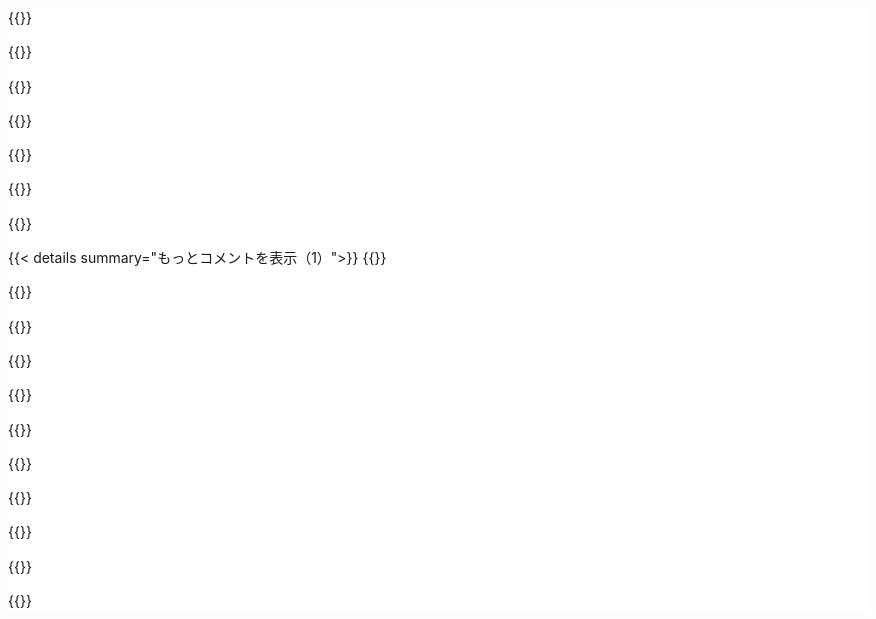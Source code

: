 {{<matomeQuote body=">“早く受け入れて準備しておくべきだった”<br>それは理解できるが、他の選択肢を選んで後悔するかもしれないのが、この状況の辛いところだ。何が正解かなんてないし、あなたがその時に考えた最善を尽くしただけだよ。" userName="bsder" createdAt="2025-02-12T17:28:58" color="#ff33a1">}}

{{<matomeQuote body="その通りだよ。医者にすがる人の方が楽なんだよね。もうすぐ妻のスキャンがあって、メタスタティック乳癌の再発が怖くてたまらない。" userName="nick__m" createdAt="2025-02-12T18:01:14" color="">}}

{{<matomeQuote body="息子の定期的なチェックアップは、本当に不安になる。あなたの気持ち、すごくわかるよ。" userName="CobaltFire" createdAt="2025-02-12T19:13:31" color="">}}

{{<matomeQuote body="ありがとう。最善を尽くすって本当に重いよね。2年しか関わらなかったけど、同じような状況にいる人への理解が深まった気がする。" userName="jcims" createdAt="2025-02-13T20:26:47" color="">}}

{{<matomeQuote body=">“受け入れるべきだった”<br>いや、試さなかったらもっと後悔してたよ。" userName="schnebbau" createdAt="2025-02-12T19:12:39" color="#ff5733">}}

{{<matomeQuote body="私の母はCovidで亡くなり、ワクチンを勧めるべきだったと今でも悔やんでる。4年経ったけど、たまに思い出してしまう。少しセラピーを受けたから、自己責任は減ってきたけど、やっぱり試さなかったら後悔してたと思う。" userName="se4u" createdAt="2025-02-12T22:27:35" color="#ff5733">}}

{{<matomeQuote body="受け入れるのは無理だよ。自分の死なら受け入れられるかもしれないけど、愛する人が亡くなるなんて考えられない。妹が癌で亡くなったし、その時家族全員がプロセスを受け入れられなかった。彼女の小さな子供のためにメッセージを残すこともできなかった。ほんと、辛い体験だ。" userName="raffraffraff" createdAt="2025-02-13T07:51:27" color="#45d325">}}

{{< details summary="もっとコメントを表示（1）">}}
{{<matomeQuote body="ありがとう。あなたが書いたことは、自分の経験と重なる部分が多いです。" userName="jcims" createdAt="2025-02-13T20:25:32" color="#785bff">}}

{{<matomeQuote body="COVIDの影響で、娘が生まれたり両親を失ったり、心が壊れそうだった。時間が経っても、自分が以前のように戻れないことを受け入れつつある。ただ、そういう気持ちを理解できる。" userName="justforaoneoff" createdAt="2025-02-12T04:58:27" color="">}}

{{<matomeQuote body="2020年は本当に辛い時期で、ストレスまみれの仕事と虐待的なパートナーに苦しみ、家族の入院まで重なった。自分が変わってしまったのが感じられて、結局仕事を辞めてしまった。今はもうどうでもいい状態だよ。" userName="throwcatowayne" createdAt="2025-02-12T05:12:42" color="#785bff">}}

{{<matomeQuote body="時には全てを捨てて出て行くことも必要だよ。そんな思いに縛られずに新しいスタートを切るべき。人間関係は、拘束されるべきものじゃない。" userName="InDubioProRubio" createdAt="2025-02-12T08:45:29" color="#785bff">}}

{{<matomeQuote body="辛い話だね、ほんとにお気の毒だ。似たような話で理解できないのは、関係がヤバいのに反応がなく、終わりにせず、むしろ頑張っちゃうこと。でも、虐待される人は変わらないし、それを我慢するのは災難の道だから、リアルエステートのチャンスのために我慢するのは絶対にミスだよ。子供がいるともっと複雑だけど、その話は出てこないね。仕事でも、限界を超えて働くと小さなことが悪化して崩壊に繋がる。自分の体の声を聞いて、そこに住むのが大切だよ。" userName="jajko" createdAt="2025-02-12T07:13:58" color="#785bff">}}

{{<matomeQuote body="成功した人の話は聞くけど、依存しすぎて強くなれない人や新たに虐待的な相手と付き合う人の話は聞かないよね。安易に“自分を大切にしない”っていうけど、実際には自分のニーズを満たす方法がわからない人も多い。それに、私の耳鳴りが悪化した後は、休むのが難しくて、優先しても関係ない気がする。休むことを無視してるわけじゃないよ。" userName="raziel2p" createdAt="2025-02-12T12:50:38" color="">}}

{{<matomeQuote body="関係がヤバいと思っても愛するあまり、その人がいない辛さを思うと続けちゃう。状況はどんどん悪化したけど、数ヶ月ごとに良くなると思って耐えてたんだ。でも結局、時間が経つにつれてストレスが溜まっていった。" userName="throwcatowayne" createdAt="2025-02-12T15:29:07" color="">}}

{{<matomeQuote body="その状況に陥る人は、他の誰かのことを同じように思ったことがある。アドバイスがあんまりうまく通じないのもそのためだよ。人間でいるのは思ったより大変なんだ。" userName="roughly" createdAt="2025-02-12T16:37:37" color="">}}

{{<matomeQuote body="私も似たようなことがあった。Covidの影響で１５年の関係が終わって、精神的に崩壊、仕事を失ったり、２０Kg痩せたり、全ての貯金を使い果たした。最近父を亡くして、もう一年失業。だけど、二人の子供のおかげで少しずつ明るい兆しが見えてきた。助けを求めることを恐れないでね。" userName="stef25" createdAt="2025-02-12T10:12:46" color="#38d3d3">}}

{{<matomeQuote body="太陽を見て、目に光を取り入れるといいよ。セロトニンを作る手助けになる。人生が一気に変わるわけじゃないけど、少し良くなるかも。季節の変化も見るのが楽しいよ。" userName="Projectiboga" createdAt="2025-02-13T01:28:46" color="">}}

{{<matomeQuote body="最近私も辛い時期を過ごしてる。少しずつ癒されて、新しい生活を学んでるところ。ほんとに難しいけど、皆で支え合おう。" userName="dwaltrip" createdAt="2025-02-12T05:12:55" color="">}}
